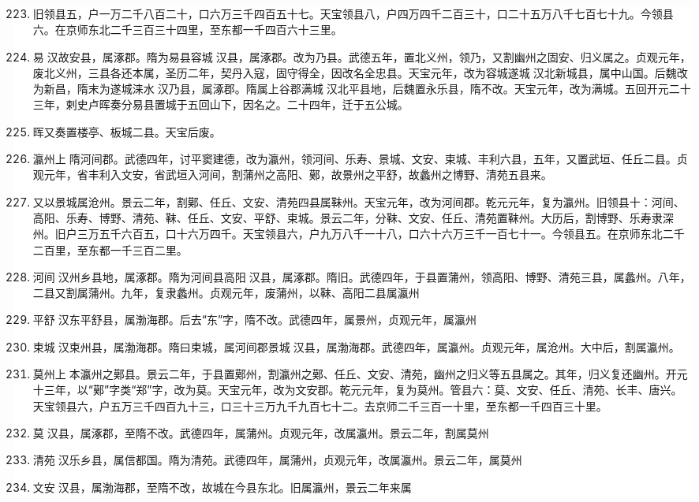 223. <span id="志第十九_地理二-河东道三_河北道四_山南道五_河东道-223"></span>
旧领县五，户一万二千八百二十，口六万三千四百五十七。天宝领县八，户四万四千二百三十，口二十五万八千七百七十九。今领县六。在京师东北二千三百三十四里，至东都一千四百六十三里。

224. <span id="志第十九_地理二-河东道三_河北道四_山南道五_河东道-224"></span>
易 汉故安县，属涿郡。隋为易县容城 汉县，属涿郡。改为乃县。武德五年，置北义州，领乃，又割幽州之固安、归义属之。贞观元年，废北义州，三县各还本属，圣历二年，契丹入寇，固守得全，因改名全忠县。天宝元年，改为容城遂城 汉北新城县，属中山国。后魏改为新昌，隋末为遂城涞水 汉乃县，属涿郡。隋属上谷郡满城 汉北平县地，后魏置永乐县，隋不改。天宝元年，改为满城。五回开元二十三年，剌史卢晖奏分易县置城于五回山下，因名之。二十四年，迁于五公城。

225. <span id="志第十九_地理二-河东道三_河北道四_山南道五_河东道-225"></span>
晖又奏置楼亭、板城二县。天宝后废。

226. <span id="志第十九_地理二-河东道三_河北道四_山南道五_河东道-226"></span>
瀛州上 隋河间郡。武德四年，讨平窦建德，改为瀛州，领河间、乐寿、景城、文安、束城、丰利六县，五年，又置武垣、任丘二县。贞观元年，省丰利入文安，省武垣入河间，割蒲州之高阳、鄚，故景州之平舒，故蠡州之博野、清苑五县来。

227. <span id="志第十九_地理二-河东道三_河北道四_山南道五_河东道-227"></span>
又以景城属沧州。景云二年，割鄚、任丘、文安、清苑四县属靺州。天宝元年，改为河间郡。乾元元年，复为瀛州。旧领县十：河间、高阳、乐寿、博野、清苑、靺、任丘、文安、平舒、束城。景云二年，分靺、文安、任丘、清苑置靺州。大历后，割博野、乐寿隶深州。旧户三万五千六百五，口十六万四千。天宝领县六，户九万八千一十八，口六十六万三千一百七十一。今领县五。在京师东北二千二百里，至东都一千三百二里。

228. <span id="志第十九_地理二-河东道三_河北道四_山南道五_河东道-228"></span>
河间 汉州乡县地，属涿郡。隋为河间县高阳 汉县，属涿郡。隋旧。武德四年，于县置蒲州，领高阳、博野、清苑三县，属蠡州。八年，二县又割属蒲州。九年，复隶蠡州。贞观元年，废蒲州，以靺、高阳二县属瀛州

229. <span id="志第十九_地理二-河东道三_河北道四_山南道五_河东道-229"></span>
平舒 汉东平舒县，属渤海郡。后去“东”字，隋不改。武德四年，属景州，贞观元年，属瀛州

230. <span id="志第十九_地理二-河东道三_河北道四_山南道五_河东道-230"></span>
束城 汉束州县，属渤海郡。隋曰束城，属河间郡景城 汉县，属渤海郡。武德四年，属瀛州。贞观元年，属沧州。大中后，割属瀛州。

231. <span id="志第十九_地理二-河东道三_河北道四_山南道五_河东道-231"></span>
莫州上 本瀛州之鄚县。景云二年，于县置鄚州，割瀛州之鄚、任丘、文安、清苑，幽州之归义等五县属之。其年，归义复还幽州。开元十三年，以“鄚”字类“郑”字，改为莫。天宝元年，改为文安郡。乾元元年，复为莫州。管县六：莫、文安、任丘、清苑、长丰、唐兴。天宝领县六，户五万三千四百九十三，口三十三万九千九百七十二。去京师二千三百一十里，至东都一千四百三十里。

232. <span id="志第十九_地理二-河东道三_河北道四_山南道五_河东道-232"></span>
莫 汉县，属涿郡，至隋不改。武德四年，属蒲州。贞观元年，改属瀛州。景云二年，割属莫州

233. <span id="志第十九_地理二-河东道三_河北道四_山南道五_河东道-233"></span>
清苑 汉乐乡县，属信都国。隋为清苑。武德四年，属蒲州，贞观元年，改属瀛州。景云二年，属莫州

234. <span id="志第十九_地理二-河东道三_河北道四_山南道五_河东道-234"></span>
文安 汉县，属渤海郡，至隋不改，故城在今县东北。旧属瀛州，景云二年来属

